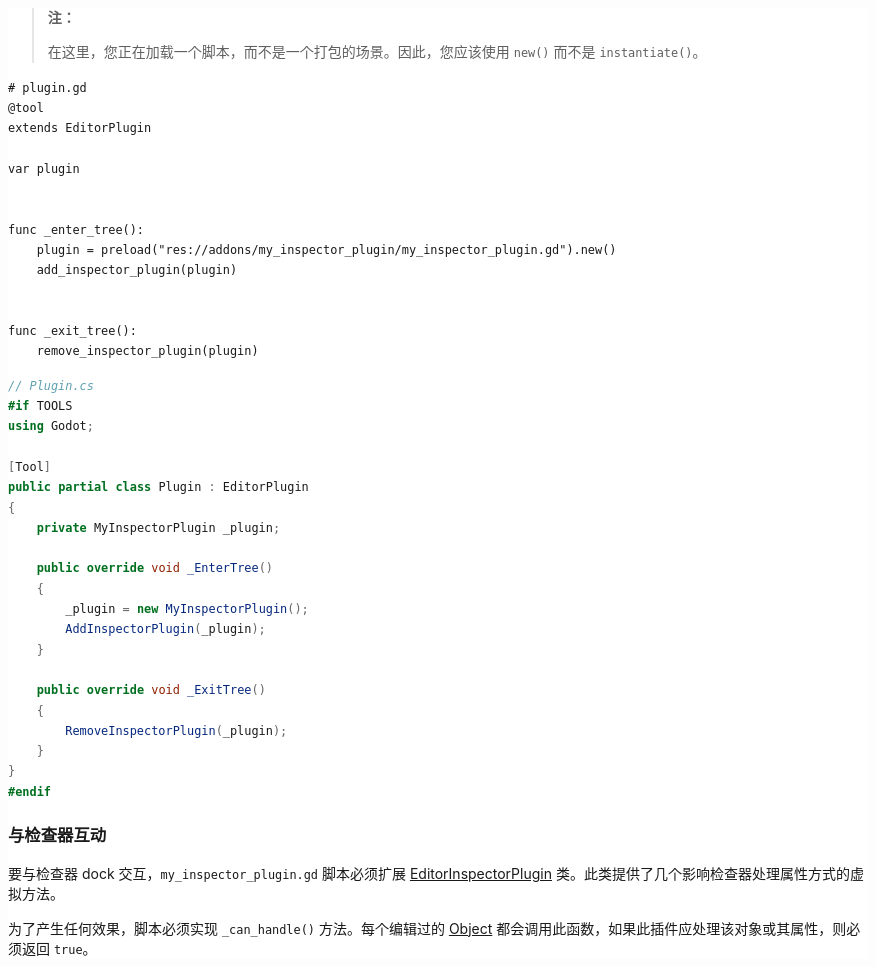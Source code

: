 > **注：**
>
> 在这里，您正在加载一个脚本，而不是一个打包的场景。因此，您应该使用 `new()` 而不是 `instantiate()`。

```gdscript
# plugin.gd
@tool
extends EditorPlugin

var plugin


func _enter_tree():
	plugin = preload("res://addons/my_inspector_plugin/my_inspector_plugin.gd").new()
	add_inspector_plugin(plugin)


func _exit_tree():
	remove_inspector_plugin(plugin)
```

```c#
// Plugin.cs
#if TOOLS
using Godot;

[Tool]
public partial class Plugin : EditorPlugin
{
    private MyInspectorPlugin _plugin;

    public override void _EnterTree()
    {
        _plugin = new MyInspectorPlugin();
        AddInspectorPlugin(_plugin);
    }

    public override void _ExitTree()
    {
        RemoveInspectorPlugin(_plugin);
    }
}
#endif
```

### 与检查器互动

要与检查器 dock 交互，`my_inspector_plugin.gd` 脚本必须扩展 [EditorInspectorPlugin](https://docs.godotengine.org/en/stable/classes/class_editorinspectorplugin.html#class-editorinspectorplugin) 类。此类提供了几个影响检查器处理属性方式的虚拟方法。

为了产生任何效果，脚本必须实现 `_can_handle()` 方法。每个编辑过的 [Object](https://docs.godotengine.org/en/stable/classes/class_object.html#class-object) 都会调用此函数，如果此插件应处理该对象或其属性，则必须返回 `true`。
